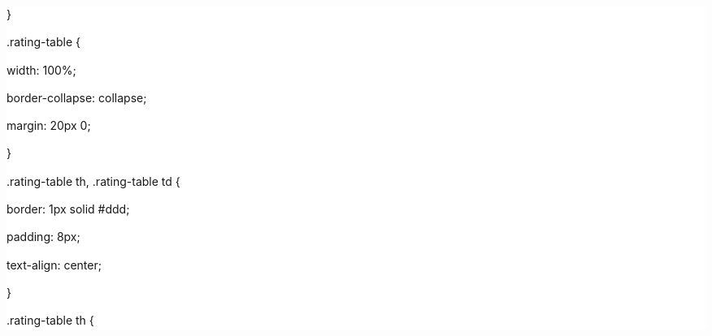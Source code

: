 

}






.rating-table {






width: 100%;






border-collapse: collapse;






margin: 20px 0;






}






.rating-table th, .rating-table td {






border: 1px solid #ddd;






padding: 8px;






text-align: center;






}






.rating-table th {



